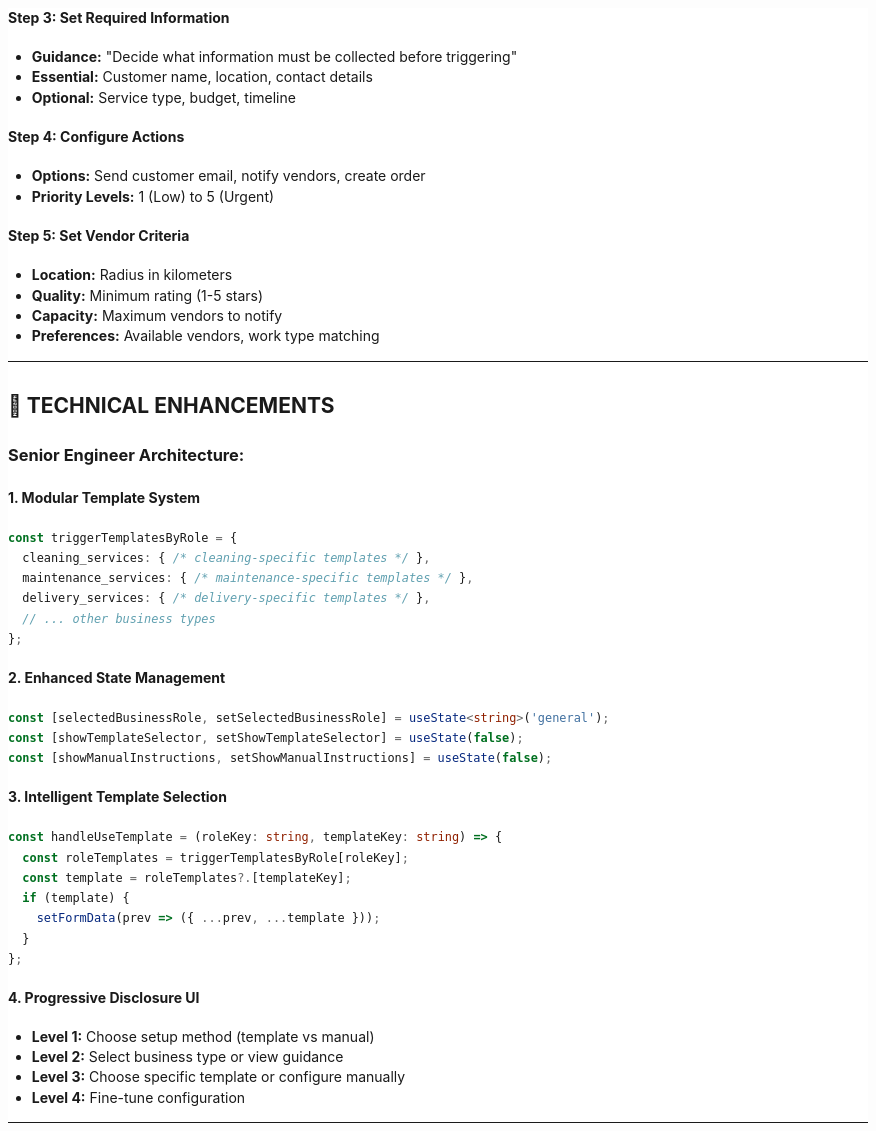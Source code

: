 #### **Step 3: Set Required Information**
- **Guidance:** "Decide what information must be collected before triggering"
- **Essential:** Customer name, location, contact details
- **Optional:** Service type, budget, timeline

#### **Step 4: Configure Actions**
- **Options:** Send customer email, notify vendors, create order
- **Priority Levels:** 1 (Low) to 5 (Urgent)

#### **Step 5: Set Vendor Criteria**
- **Location:** Radius in kilometers
- **Quality:** Minimum rating (1-5 stars)
- **Capacity:** Maximum vendors to notify
- **Preferences:** Available vendors, work type matching

---

## 🔧 TECHNICAL ENHANCEMENTS

### **Senior Engineer Architecture:**

#### **1. Modular Template System**
```typescript
const triggerTemplatesByRole = {
  cleaning_services: { /* cleaning-specific templates */ },
  maintenance_services: { /* maintenance-specific templates */ },
  delivery_services: { /* delivery-specific templates */ },
  // ... other business types
};
```

#### **2. Enhanced State Management**
```typescript
const [selectedBusinessRole, setSelectedBusinessRole] = useState<string>('general');
const [showTemplateSelector, setShowTemplateSelector] = useState(false);
const [showManualInstructions, setShowManualInstructions] = useState(false);
```

#### **3. Intelligent Template Selection**
```typescript
const handleUseTemplate = (roleKey: string, templateKey: string) => {
  const roleTemplates = triggerTemplatesByRole[roleKey];
  const template = roleTemplates?.[templateKey];
  if (template) {
    setFormData(prev => ({ ...prev, ...template }));
  }
};
```

#### **4. Progressive Disclosure UI**
- **Level 1:** Choose setup method (template vs manual)
- **Level 2:** Select business type or view guidance
- **Level 3:** Choose specific template or configure manually
- **Level 4:** Fine-tune configuration

---